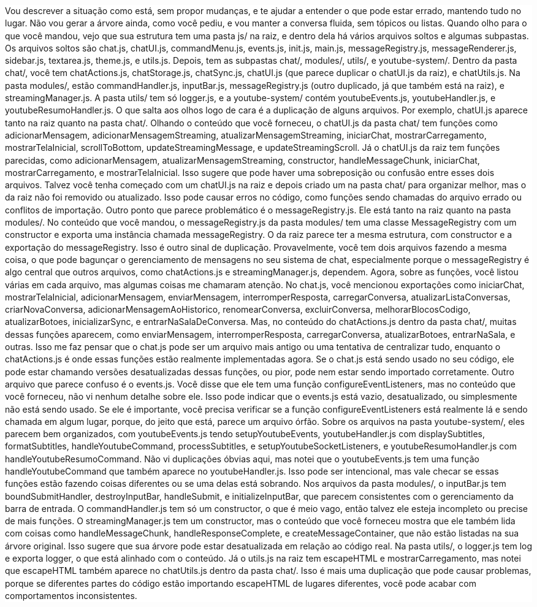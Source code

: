 

Vou descrever a situação como está, sem propor mudanças, e te ajudar a entender o que pode estar errado, mantendo tudo no lugar. Não vou gerar a árvore ainda, como você pediu, e vou manter a conversa fluida, sem tópicos ou listas.
Quando olho para o que você mandou, vejo que sua estrutura tem uma pasta js/ na raiz, e dentro dela há vários arquivos soltos e algumas subpastas. Os arquivos soltos são chat.js, chatUI.js, commandMenu.js, events.js, init.js, main.js, messageRegistry.js, messageRenderer.js, sidebar.js, textarea.js, theme.js, e utils.js. Depois, tem as subpastas chat/, modules/, utils/, e youtube-system/. Dentro da pasta chat/, você tem chatActions.js, chatStorage.js, chatSync.js, chatUI.js (que parece duplicar o chatUI.js da raiz), e chatUtils.js. Na pasta modules/, estão commandHandler.js, inputBar.js, messageRegistry.js (outro duplicado, já que também está na raiz), e streamingManager.js. A pasta utils/ tem só logger.js, e a youtube-system/ contém youtubeEvents.js, youtubeHandler.js, e youtubeResumoHandler.js.
O que salta aos olhos logo de cara é a duplicação de alguns arquivos. Por exemplo, chatUI.js aparece tanto na raiz quanto na pasta chat/. Olhando o conteúdo que você forneceu, o chatUI.js da pasta chat/ tem funções como adicionarMensagem, adicionarMensagemStreaming, atualizarMensagemStreaming, iniciarChat, mostrarCarregamento, mostrarTelaInicial, scrollToBottom, updateStreamingMessage, e updateStreamingScroll. Já o chatUI.js da raiz tem funções parecidas, como adicionarMensagem, atualizarMensagemStreaming, constructor, handleMessageChunk, iniciarChat, mostrarCarregamento, e mostrarTelaInicial. Isso sugere que pode haver uma sobreposição ou confusão entre esses dois arquivos. Talvez você tenha começado com um chatUI.js na raiz e depois criado um na pasta chat/ para organizar melhor, mas o da raiz não foi removido ou atualizado. Isso pode causar erros no código, como funções sendo chamadas do arquivo errado ou conflitos de importação.
Outro ponto que parece problemático é o messageRegistry.js. Ele está tanto na raiz quanto na pasta modules/. No conteúdo que você mandou, o messageRegistry.js da pasta modules/ tem uma classe MessageRegistry com um constructor e exporta uma instância chamada messageRegistry. O da raiz parece ter a mesma estrutura, com constructor e a exportação do messageRegistry. Isso é outro sinal de duplicação. Provavelmente, você tem dois arquivos fazendo a mesma coisa, o que pode bagunçar o gerenciamento de mensagens no seu sistema de chat, especialmente porque o messageRegistry é algo central que outros arquivos, como chatActions.js e streamingManager.js, dependem.
Agora, sobre as funções, você listou várias em cada arquivo, mas algumas coisas me chamaram atenção. No chat.js, você mencionou exportações como iniciarChat, mostrarTelaInicial, adicionarMensagem, enviarMensagem, interromperResposta, carregarConversa, atualizarListaConversas, criarNovaConversa, adicionarMensagemAoHistorico, renomearConversa, excluirConversa, melhorarBlocosCodigo, atualizarBotoes, inicializarSync, e entrarNaSalaDeConversa. Mas, no conteúdo do chatActions.js dentro da pasta chat/, muitas dessas funções aparecem, como enviarMensagem, interromperResposta, carregarConversa, atualizarBotoes, entrarNaSala, e outras. Isso me faz pensar que o chat.js pode ser um arquivo mais antigo ou uma tentativa de centralizar tudo, enquanto o chatActions.js é onde essas funções estão realmente implementadas agora. Se o chat.js está sendo usado no seu código, ele pode estar chamando versões desatualizadas dessas funções, ou pior, pode nem estar sendo importado corretamente.
Outro arquivo que parece confuso é o events.js. Você disse que ele tem uma função configureEventListeners, mas no conteúdo que você forneceu, não vi nenhum detalhe sobre ele. Isso pode indicar que o events.js está vazio, desatualizado, ou simplesmente não está sendo usado. Se ele é importante, você precisa verificar se a função configureEventListeners está realmente lá e sendo chamada em algum lugar, porque, do jeito que está, parece um arquivo órfão.
Sobre os arquivos na pasta youtube-system/, eles parecem bem organizados, com youtubeEvents.js tendo setupYoutubeEvents, youtubeHandler.js com displaySubtitles, formatSubtitles, handleYoutubeCommand, processSubtitles, e setupYoutubeSocketListeners, e youtubeResumoHandler.js com handleYoutubeResumoCommand. Não vi duplicações óbvias aqui, mas notei que o youtubeEvents.js tem uma função handleYoutubeCommand que também aparece no youtubeHandler.js. Isso pode ser intencional, mas vale checar se essas funções estão fazendo coisas diferentes ou se uma delas está sobrando.
Nos arquivos da pasta modules/, o inputBar.js tem boundSubmitHandler, destroyInputBar, handleSubmit, e initializeInputBar, que parecem consistentes com o gerenciamento da barra de entrada. O commandHandler.js tem só um constructor, o que é meio vago, então talvez ele esteja incompleto ou precise de mais funções. O streamingManager.js tem um constructor, mas o conteúdo que você forneceu mostra que ele também lida com coisas como handleMessageChunk, handleResponseComplete, e createMessageContainer, que não estão listadas na sua árvore original. Isso sugere que sua árvore pode estar desatualizada em relação ao código real.
Na pasta utils/, o logger.js tem log e exporta logger, o que está alinhado com o conteúdo. Já o utils.js na raiz tem escapeHTML e mostrarCarregamento, mas notei que escapeHTML também aparece no chatUtils.js dentro da pasta chat/. Isso é mais uma duplicação que pode causar problemas, porque se diferentes partes do código estão importando escapeHTML de lugares diferentes, você pode acabar com comportamentos inconsistentes.